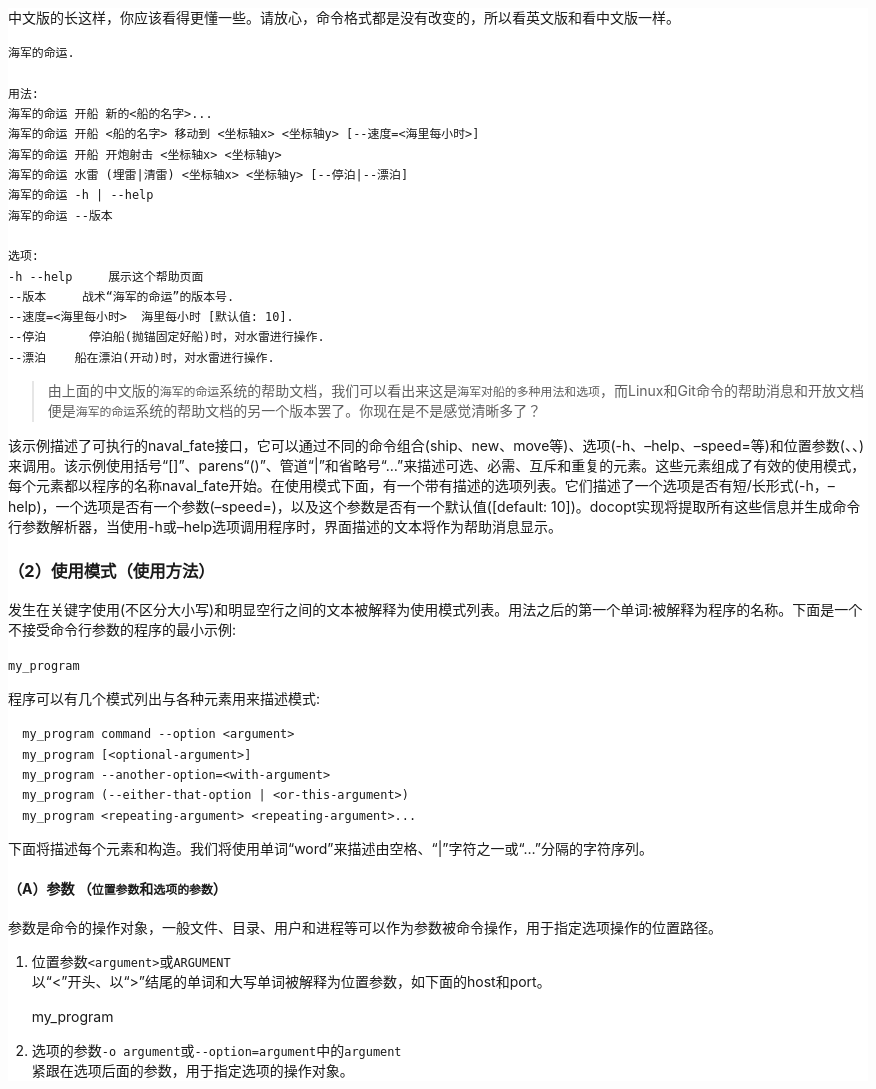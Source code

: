 
中文版的长这样，你应该看得更懂一些。请放心，命令格式都是没有改变的，所以看英文版和看中文版一样。

    海军的命运.
    
    用法:
    海军的命运 开船 新的<船的名字>...
    海军的命运 开船 <船的名字> 移动到 <坐标轴x> <坐标轴y> [--速度=<海里每小时>]
    海军的命运 开船 开炮射击 <坐标轴x> <坐标轴y>
    海军的命运 水雷 (埋雷|清雷) <坐标轴x> <坐标轴y> [--停泊|--漂泊]
    海军的命运 -h | --help
    海军的命运 --版本
    
    选项:
    -h --help     展示这个帮助页面
    --版本     战术“海军的命运”的版本号.
    --速度=<海里每小时>  海里每小时 [默认值: 10].
    --停泊      停泊船(抛锚固定好船)时，对水雷进行操作.
    --漂泊    船在漂泊(开动)时，对水雷进行操作.


> 由上面的中文版的`海军的命运`系统的帮助文档，我们可以看出来这是`海军对船的多种用法和选项`，而Linux和Git命令的帮助消息和开放文档便是`海军的命运`系统的帮助文档的另一个版本罢了。你现在是不是感觉清晰多了？

该示例描述了可执行的naval\_fate接口，它可以通过不同的命令组合(ship、new、move等)、选项(-h、–help、–speed=等)和位置参数(、、)来调用。该示例使用括号“\[\]”、parens“()”、管道“|”和省略号“…”来描述可选、必需、互斥和重复的元素。这些元素组成了有效的使用模式，每个元素都以程序的名称naval\_fate开始。在使用模式下面，有一个带有描述的选项列表。它们描述了一个选项是否有短/长形式(-h，–help)，一个选项是否有一个参数(–speed=)，以及这个参数是否有一个默认值(\[default: 10\])。docopt实现将提取所有这些信息并生成命令行参数解析器，当使用-h或–help选项调用程序时，界面描述的文本将作为帮助消息显示。

### （2）使用模式（使用方法）

发生在关键字使用(不区分大小写)和明显空行之间的文本被解释为使用模式列表。用法之后的第一个单词:被解释为程序的名称。下面是一个不接受命令行参数的程序的最小示例:

    my_program


程序可以有几个模式列出与各种元素用来描述模式:

      my_program command --option <argument>
      my_program [<optional-argument>]
      my_program --another-option=<with-argument>
      my_program (--either-that-option | <or-this-argument>)
      my_program <repeating-argument> <repeating-argument>...


下面将描述每个元素和构造。我们将使用单词“word”来描述由空格、“[](#)|”字符之一或“…”分隔的字符序列。

#### （A）参数 （`位置参数`和`选项的参数`）

参数是命令的操作对象，一般文件、目录、用户和进程等可以作为参数被命令操作，用于指定选项操作的位置路径。

1.  位置参数`<argument>`或`ARGUMENT`  
    以“<”开头、以“>”结尾的单词和大写单词被解释为位置参数，如下面的host和port。

    my_program <host> <port>
    
2.  选项的参数`-o argument`或`--option=argument`中的`argument`  
    紧跟在选项后面的参数，用于指定选项的操作对象。

